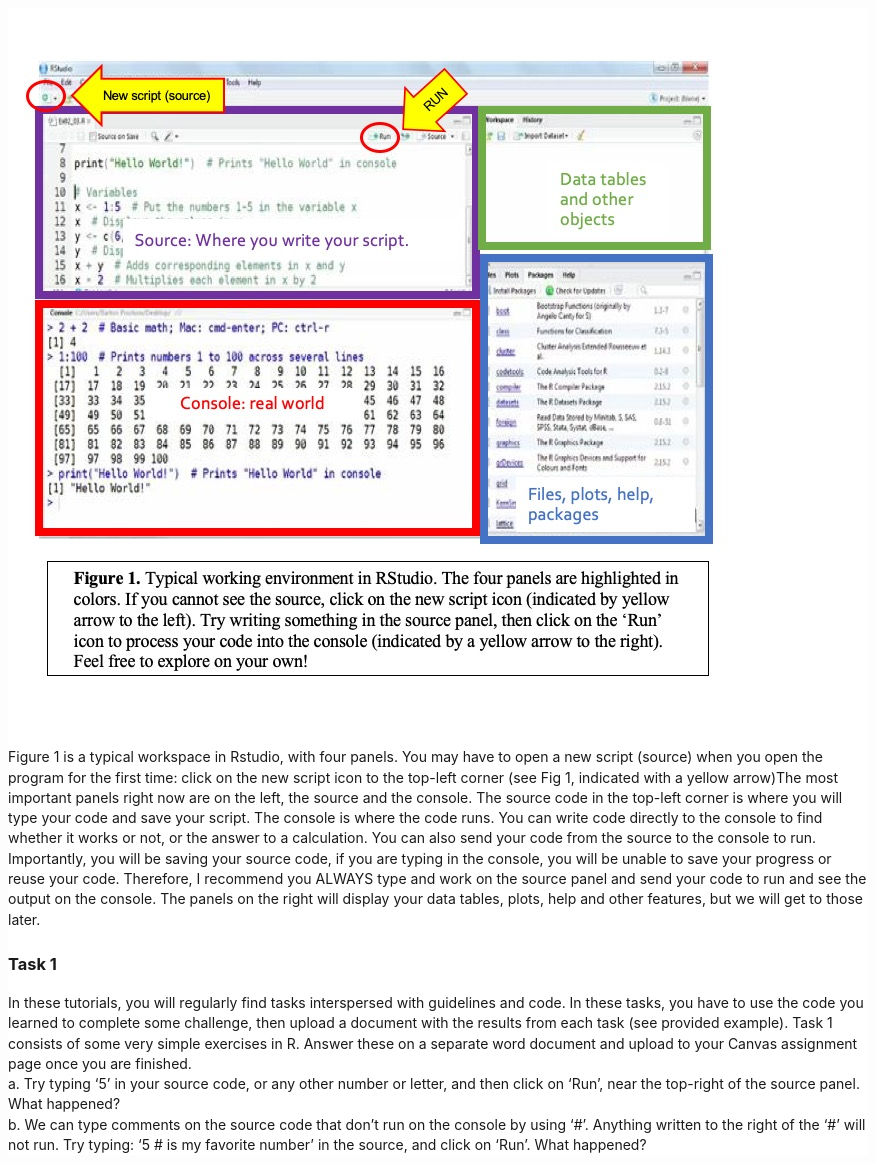 ![Fig1](img/Fig1_CIRMBioinf.jpeg) 
 
Figure 1 is a typical workspace in Rstudio, with four panels. You may have to open a new script (source) when you open the program for the first time: click on the new script icon to the top-left corner (see Fig 1, indicated with a yellow arrow)The most important panels right now are on the left, the source and the console. The source code in the top-left corner is where you will type your code and save your script. The console is where the code runs. You can write code directly to the console to find whether it works or not, or the answer to a calculation. You can also send your code from the source to the console to run. Importantly, you will be saving your source code, if you are typing in the console, you will be unable to save your progress or reuse your code. Therefore, I recommend you ALWAYS type and work on the source panel and send your code to run and see the output on the console. The panels on the right will display your data tables, plots, help and other features, but we will get to those later.
 
### Task 1
In these tutorials, you will regularly find tasks interspersed with guidelines and code. In these tasks, you have to use the code you learned to complete some challenge, then upload a document with the results from each task (see provided example). Task 1 consists of some very simple exercises in R. Answer these on a separate word document and upload to your Canvas assignment page once you are finished.  
a. Try typing ‘5’ in your source code, or any other number or letter, and then click on ‘Run’, near the top-right of the source panel. What happened?  
b. We can type comments on the source code that don’t run on the console by using ‘#’. Anything written to the right of the ‘#’ will not run. Try typing: ‘5 # is my favorite number’ in the source, and click on ‘Run’. What happened?  